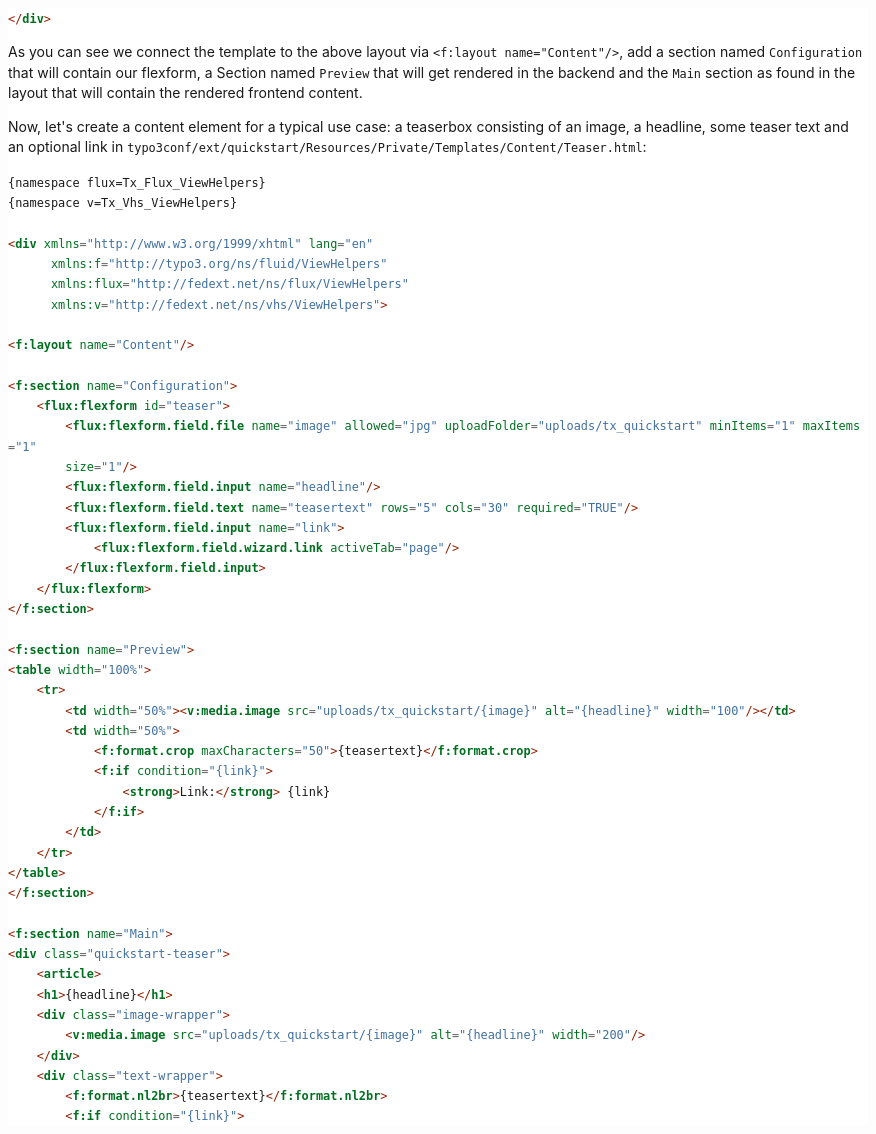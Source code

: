 ```html
</div>
```

As you can see we connect the template to the above layout via ``<f:layout name="Content"/>``, add a section named
``Configuration`` that will contain our flexform, a Section named ``Preview`` that will get rendered in the backend and
the ``Main`` section as found in the layout that will contain the rendered frontend content.

Now, let's create a content element for a typical use case: a teaserbox consisting of an image, a headline, some teaser
text and an optional link in ``typo3conf/ext/quickstart/Resources/Private/Templates/Content/Teaser.html``:

```html
{namespace flux=Tx_Flux_ViewHelpers}
{namespace v=Tx_Vhs_ViewHelpers}

<div xmlns="http://www.w3.org/1999/xhtml" lang="en"
      xmlns:f="http://typo3.org/ns/fluid/ViewHelpers"
      xmlns:flux="http://fedext.net/ns/flux/ViewHelpers"
      xmlns:v="http://fedext.net/ns/vhs/ViewHelpers">

<f:layout name="Content"/>

<f:section name="Configuration">
    <flux:flexform id="teaser">
        <flux:flexform.field.file name="image" allowed="jpg" uploadFolder="uploads/tx_quickstart" minItems="1" maxItems="1"
        size="1"/>
        <flux:flexform.field.input name="headline"/>
        <flux:flexform.field.text name="teasertext" rows="5" cols="30" required="TRUE"/>
        <flux:flexform.field.input name="link">
            <flux:flexform.field.wizard.link activeTab="page"/>
        </flux:flexform.field.input>
    </flux:flexform>
</f:section>

<f:section name="Preview">
<table width="100%">
    <tr>
        <td width="50%"><v:media.image src="uploads/tx_quickstart/{image}" alt="{headline}" width="100"/></td>
        <td width="50%">
            <f:format.crop maxCharacters="50">{teasertext}</f:format.crop>
            <f:if condition="{link}">
                <strong>Link:</strong> {link}
            </f:if>
        </td>
    </tr>
</table>
</f:section>

<f:section name="Main">
<div class="quickstart-teaser">
    <article>
    <h1>{headline}</h1>
    <div class="image-wrapper">
        <v:media.image src="uploads/tx_quickstart/{image}" alt="{headline}" width="200"/>
    </div>
    <div class="text-wrapper">
        <f:format.nl2br>{teasertext}</f:format.nl2br>
        <f:if condition="{link}">
```
